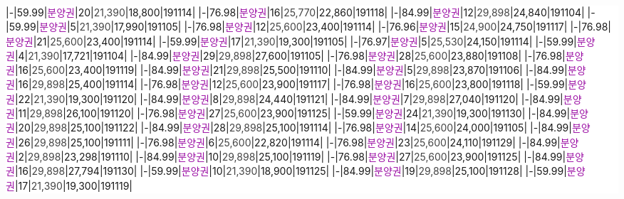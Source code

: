 |-|59.99|<span style="color:#9C11A5">분양권</span>|20|<span style="color:#444444">21,390</span>|18,800|191114|
|-|76.98|<span style="color:#9C11A5">분양권</span>|16|<span style="color:#444444">25,770</span>|22,860|191118|
|-|84.99|<span style="color:#9C11A5">분양권</span>|12|<span style="color:#444444">29,898</span>|24,840|191104|
|-|59.99|<span style="color:#9C11A5">분양권</span>|5|<span style="color:#444444">21,390</span>|17,990|191105|
|-|76.98|<span style="color:#9C11A5">분양권</span>|12|<span style="color:#444444">25,600</span>|23,400|191114|
|-|76.96|<span style="color:#9C11A5">분양권</span>|15|<span style="color:#444444">24,900</span>|24,750|191117|
|-|76.98|<span style="color:#9C11A5">분양권</span>|21|<span style="color:#444444">25,600</span>|23,400|191114|
|-|59.99|<span style="color:#9C11A5">분양권</span>|17|<span style="color:#444444">21,390</span>|19,300|191105|
|-|76.97|<span style="color:#9C11A5">분양권</span>|5|<span style="color:#444444">25,530</span>|24,150|191114|
|-|59.99|<span style="color:#9C11A5">분양권</span>|4|<span style="color:#444444">21,390</span>|17,721|191104|
|-|84.99|<span style="color:#9C11A5">분양권</span>|29|<span style="color:#444444">29,898</span>|27,600|191105|
|-|76.98|<span style="color:#9C11A5">분양권</span>|28|<span style="color:#444444">25,600</span>|23,880|191108|
|-|76.98|<span style="color:#9C11A5">분양권</span>|16|<span style="color:#444444">25,600</span>|23,400|191119|
|-|84.99|<span style="color:#9C11A5">분양권</span>|21|<span style="color:#444444">29,898</span>|25,500|191110|
|-|84.99|<span style="color:#9C11A5">분양권</span>|5|<span style="color:#444444">29,898</span>|23,870|191106|
|-|84.99|<span style="color:#9C11A5">분양권</span>|16|<span style="color:#444444">29,898</span>|25,400|191114|
|-|76.98|<span style="color:#9C11A5">분양권</span>|12|<span style="color:#444444">25,600</span>|23,900|191117|
|-|76.98|<span style="color:#9C11A5">분양권</span>|16|<span style="color:#444444">25,600</span>|23,800|191118|
|-|59.99|<span style="color:#9C11A5">분양권</span>|22|<span style="color:#444444">21,390</span>|19,300|191120|
|-|84.99|<span style="color:#9C11A5">분양권</span>|8|<span style="color:#444444">29,898</span>|24,440|191121|
|-|84.99|<span style="color:#9C11A5">분양권</span>|7|<span style="color:#444444">29,898</span>|27,040|191120|
|-|84.99|<span style="color:#9C11A5">분양권</span>|11|<span style="color:#444444">29,898</span>|26,100|191120|
|-|76.98|<span style="color:#9C11A5">분양권</span>|27|<span style="color:#444444">25,600</span>|23,900|191125|
|-|59.99|<span style="color:#9C11A5">분양권</span>|24|<span style="color:#444444">21,390</span>|19,300|191130|
|-|84.99|<span style="color:#9C11A5">분양권</span>|20|<span style="color:#444444">29,898</span>|25,100|191122|
|-|84.99|<span style="color:#9C11A5">분양권</span>|28|<span style="color:#444444">29,898</span>|25,100|191114|
|-|76.98|<span style="color:#9C11A5">분양권</span>|14|<span style="color:#444444">25,600</span>|24,000|191105|
|-|84.99|<span style="color:#9C11A5">분양권</span>|26|<span style="color:#444444">29,898</span>|25,100|191111|
|-|76.98|<span style="color:#9C11A5">분양권</span>|6|<span style="color:#444444">25,600</span>|22,820|191114|
|-|76.98|<span style="color:#9C11A5">분양권</span>|23|<span style="color:#444444">25,600</span>|24,110|191129|
|-|84.99|<span style="color:#9C11A5">분양권</span>|2|<span style="color:#444444">29,898</span>|23,298|191110|
|-|84.99|<span style="color:#9C11A5">분양권</span>|10|<span style="color:#444444">29,898</span>|25,100|191119|
|-|76.98|<span style="color:#9C11A5">분양권</span>|27|<span style="color:#444444">25,600</span>|23,900|191125|
|-|84.99|<span style="color:#9C11A5">분양권</span>|16|<span style="color:#444444">29,898</span>|27,794|191130|
|-|59.99|<span style="color:#9C11A5">분양권</span>|10|<span style="color:#444444">21,390</span>|18,900|191125|
|-|84.99|<span style="color:#9C11A5">분양권</span>|19|<span style="color:#444444">29,898</span>|25,100|191128|
|-|59.99|<span style="color:#9C11A5">분양권</span>|17|<span style="color:#444444">21,390</span>|19,300|191119|